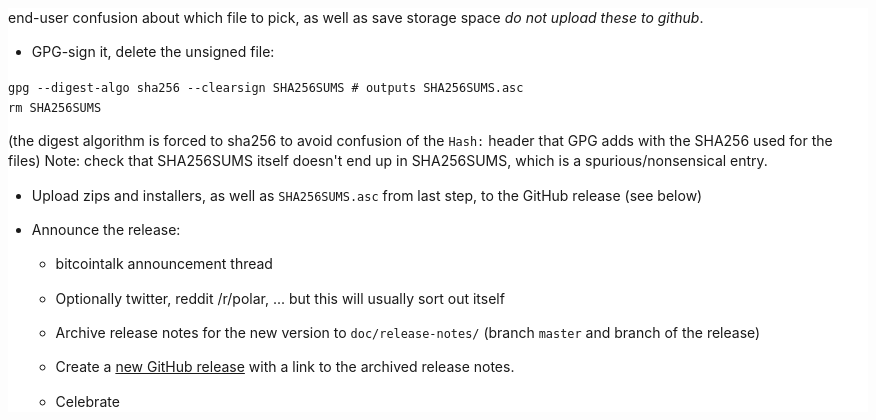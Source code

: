 end-user confusion about which file to pick, as well as save storage
space *do not upload these to github*.

- GPG-sign it, delete the unsigned file:
```
gpg --digest-algo sha256 --clearsign SHA256SUMS # outputs SHA256SUMS.asc
rm SHA256SUMS
```
(the digest algorithm is forced to sha256 to avoid confusion of the `Hash:` header that GPG adds with the SHA256 used for the files)
Note: check that SHA256SUMS itself doesn't end up in SHA256SUMS, which is a spurious/nonsensical entry.

- Upload zips and installers, as well as `SHA256SUMS.asc` from last step, to the GitHub release (see below)

- Announce the release:

  - bitcointalk announcement thread

  - Optionally twitter, reddit /r/polar, ... but this will usually sort out itself

  - Archive release notes for the new version to `doc/release-notes/` (branch `master` and branch of the release)

  - Create a [new GitHub release](https://github.com/Polar-Project/Polar/releases/new) with a link to the archived release notes.

  - Celebrate
